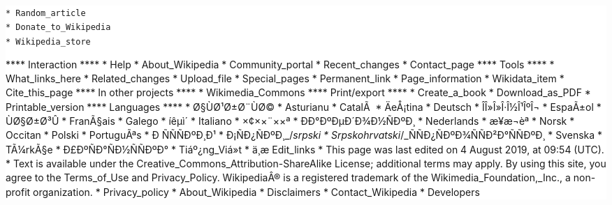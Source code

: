     * Random_article
    * Donate_to_Wikipedia
    * Wikipedia_store
**** Interaction ****
    * Help
    * About_Wikipedia
    * Community_portal
    * Recent_changes
    * Contact_page
**** Tools ****
    * What_links_here
    * Related_changes
    * Upload_file
    * Special_pages
    * Permanent_link
    * Page_information
    * Wikidata_item
    * Cite_this_page
**** In other projects ****
    * Wikimedia_Commons
**** Print/export ****
    * Create_a_book
    * Download_as_PDF
    * Printable_version
**** Languages ****
    * Ø§ÙØ¹Ø±Ø¨ÙØ©
    * Asturianu
    * CatalÃ 
    * ÄeÅ¡tina
    * Deutsch
    * ÎÎ»Î»Î·Î½Î¹ÎºÎ¬
    * EspaÃ±ol
    * ÙØ§Ø±Ø³Û
    * FranÃ§ais
    * Galego
    * íêµ­ì´
    * Italiano
    * ×¢××¨××ª
    * ÐÐ°ÐºÐµÐ´Ð¾Ð½ÑÐºÐ¸
    * Nederlands
    * æ¥æ¬èª
    * Norsk
    * Occitan
    * Polski
    * PortuguÃªs
    * Ð ÑÑÑÐºÐ¸Ð¹
    * Ð¡ÑÐ¿ÑÐºÐ¸_/_srpski
    * Srpskohrvatski_/_ÑÑÐ¿ÑÐºÐ¾ÑÑÐ²Ð°ÑÑÐºÐ¸
    * Svenska
    * TÃ¼rkÃ§e
    * Ð£ÐºÑÐ°ÑÐ½ÑÑÐºÐ°
    * Tiáº¿ng_Viá»t
    * ä¸­æ
Edit_links
    * This page was last edited on 4 August 2019, at 09:54 (UTC).
    * Text is available under the Creative_Commons_Attribution-ShareAlike
      License; additional terms may apply. By using this site, you agree to the
      Terms_of_Use and Privacy_Policy. WikipediaÂ® is a registered trademark of
      the Wikimedia_Foundation,_Inc., a non-profit organization.
    * Privacy_policy
    * About_Wikipedia
    * Disclaimers
    * Contact_Wikipedia
    * Developers